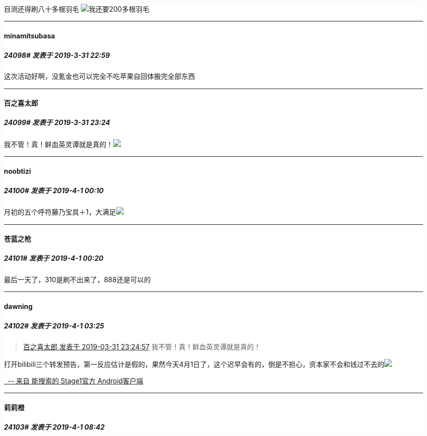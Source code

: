目测还得刷八十多根羽毛</blockquote>
<img src="https://static.saraba1st.com/image/smiley/face2017/067.png" referrerpolicy="no-referrer">我还要200多根羽毛


*****

####  minamitsubasa  
##### 24098#       发表于 2019-3-31 22:59


这次活动好啊，没氪金也可以完全不吃苹果自回体搬完全部东西


*****

####  百之喜太郎  
##### 24099#       发表于 2019-3-31 23:24


我不管！真！鲜血英灵谭就是真的！<img src="https://static.saraba1st.com/image/smiley/face2017/001.png" referrerpolicy="no-referrer">


*****

####  noobtizi  
##### 24100#       发表于 2019-4-1 00:10


月初的五个呼符藤乃宝具＋1，大满足<img src="https://static.saraba1st.com/image/smiley/face2017/075.png" referrerpolicy="no-referrer">


*****

####  苍蓝之枪  
##### 24101#       发表于 2019-4-1 00:20


最后一天了，310是刷不出来了，888还是可以的


*****

####  dawning  
##### 24102#       发表于 2019-4-1 03:25


<blockquote><a href="httphttps://bbs.saraba1st.com/2b/forum.php?mod=redirect&amp;goto=findpost&amp;pid=43116193&amp;ptid=1712412" target="_blank">百之喜太郎 发表于 2019-03-31 23:24:57</a>
我不管！真！鲜血英灵谭就是真的！</blockquote>打开bilibili三个转发预告，第一反应估计是假的，果然今天4月1日了，这个迟早会有的，倒是不担心，资本家不会和钱过不去的<img src="https://static.saraba1st.com/image/smiley/face2017/052.png" referrerpolicy="no-referrer">

[  -- 来自 能搜索的 Stage1官方 Android客户端](https://www.coolapk.com/apk/140634)


*****

####  莉莉橙  
##### 24103#       发表于 2019-4-1 08:42
